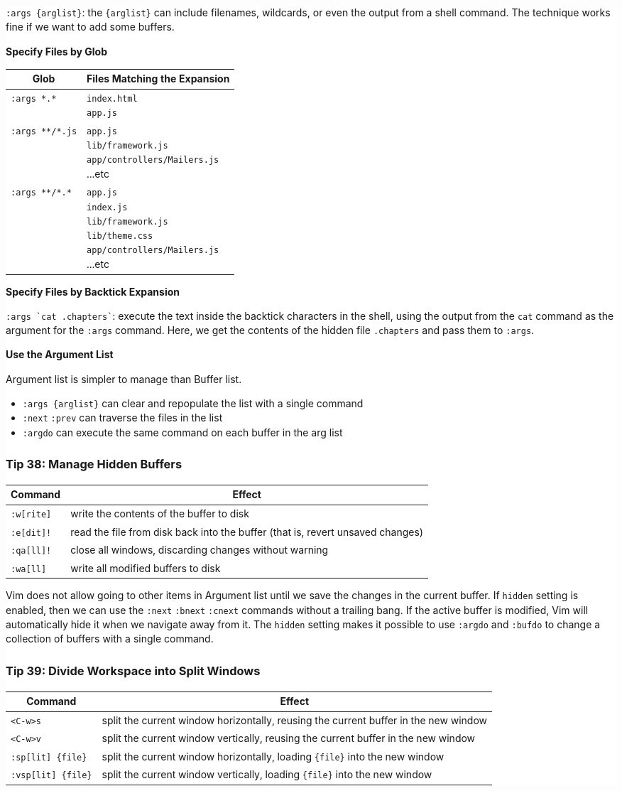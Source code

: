 `:args {arglist}`: the `{arglist}` can include filenames, wildcards, or even the output from a shell command. 
The technique works fine if we want to add some buffers.

__Specify Files by Glob__

| Glob            | Files Matching the Expansion                                                   |
|-----------------|--------------------------------------------------------------------------------|
| `:args *.*`     | `index.html`<br>`app.js`                                                       |
| `:args **/*.js` | `app.js` <br> `lib/framework.js` <br> `app/controllers/Mailers.js` <br> ...etc |
| `:args **/*.*`  | `app.js` <br> `index.js`<br> `lib/framework.js` <br> `lib/theme.css`<br>`app/controllers/Mailers.js` <br> ...etc |

__Specify Files by Backtick Expansion__

`` :args `cat .chapters` ``: execute the text inside the backtick characters in the shell, using the output from the `cat` command as the argument for the `:args` command.
Here, we get the contents of the hidden file `.chapters` and pass them to `:args`.

__Use the Argument List__

Argument list is simpler to manage than Buffer list.

- `:args {arglist}` can clear and repopulate the list with a single command
- `:next` `:prev` can traverse the files in the list
- `:argdo` can execute the same command on each buffer in the arg list

### Tip 38: Manage Hidden Buffers

| Command    | Effect                                                                         |
|------------|--------------------------------------------------------------------------------|
| `:w[rite]` | write the contents of the buffer to disk                                       |
| `:e[dit]!` | read the file from disk back into the buffer (that is, revert unsaved changes) |
| `:qa[ll]!` | close all windows, discarding changes without warning                          |
| `:wa[ll]`  | write all modified buffers to disk                                             |

Vim does not allow going to other items in Argument list until we save the changes in the current buffer. 
If `hidden` setting is enabled, then we can use the `:next` `:bnext` `:cnext` commands without a trailing bang.
If the active buffer is modified, Vim will automatically hide it when we navigate away from it.
The `hidden` setting makes it possible to use `:argdo` and `:bufdo` to change a collection of buffers with a single command.

### Tip 39: Divide Workspace into Split Windows

| Command            | Effect                                                                              |
|--------------------|-------------------------------------------------------------------------------------|
| `<C-w>s`           | split the current window horizontally, reusing the current buffer in the new window |
| `<C-w>v`           | split the current window vertically, reusing the current buffer in the new window   |
| `:sp[lit] {file}`  | split the current window horizontally, loading `{file}` into the new window         |
| `:vsp[lit] {file}` | split the current window vertically, loading `{file}` into the new window           |
